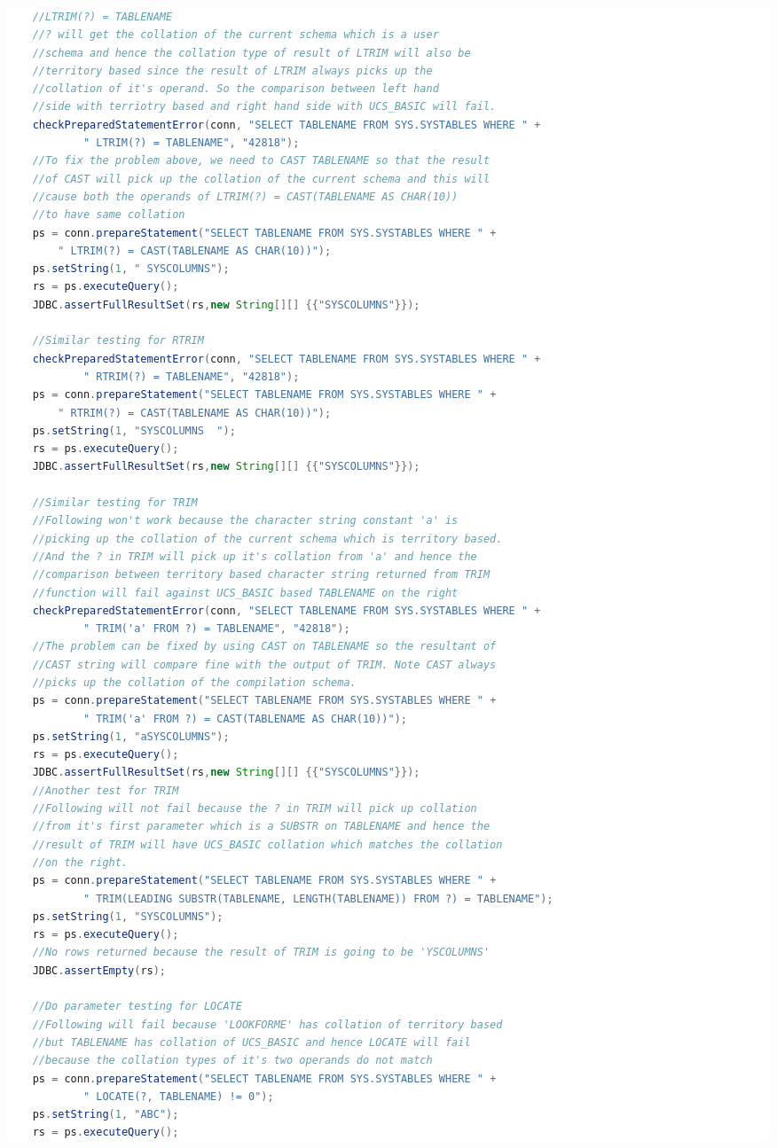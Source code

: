 ```java
    //LTRIM(?) = TABLENAME
    //? will get the collation of the current schema which is a user
    //schema and hence the collation type of result of LTRIM will also be 
    //territory based since the result of LTRIM always picks up the 
    //collation of it's operand. So the comparison between left hand
    //side with terriotry based and right hand side with UCS_BASIC will fail.
    checkPreparedStatementError(conn, "SELECT TABLENAME FROM SYS.SYSTABLES WHERE " +
    		" LTRIM(?) = TABLENAME", "42818");
    //To fix the problem above, we need to CAST TABLENAME so that the result 
    //of CAST will pick up the collation of the current schema and this will
    //cause both the operands of LTRIM(?) = CAST(TABLENAME AS CHAR(10)) 
    //to have same collation
    ps = conn.prepareStatement("SELECT TABLENAME FROM SYS.SYSTABLES WHERE " +
		" LTRIM(?) = CAST(TABLENAME AS CHAR(10))");
    ps.setString(1, " SYSCOLUMNS");
    rs = ps.executeQuery();
    JDBC.assertFullResultSet(rs,new String[][] {{"SYSCOLUMNS"}});

    //Similar testing for RTRIM
    checkPreparedStatementError(conn, "SELECT TABLENAME FROM SYS.SYSTABLES WHERE " +
    		" RTRIM(?) = TABLENAME", "42818");
    ps = conn.prepareStatement("SELECT TABLENAME FROM SYS.SYSTABLES WHERE " +
		" RTRIM(?) = CAST(TABLENAME AS CHAR(10))");
    ps.setString(1, "SYSCOLUMNS  ");
    rs = ps.executeQuery();
    JDBC.assertFullResultSet(rs,new String[][] {{"SYSCOLUMNS"}});

    //Similar testing for TRIM
    //Following won't work because the character string constant 'a' is 
    //picking up the collation of the current schema which is territory based.
    //And the ? in TRIM will pick up it's collation from 'a' and hence the
    //comparison between territory based character string returned from TRIM
    //function will fail against UCS_BASIC based TABLENAME on the right
    checkPreparedStatementError(conn, "SELECT TABLENAME FROM SYS.SYSTABLES WHERE " +
    		" TRIM('a' FROM ?) = TABLENAME", "42818");
    //The problem can be fixed by using CAST on TABLENAME so the resultant of
    //CAST string will compare fine with the output of TRIM. Note CAST always
    //picks up the collation of the compilation schema.
    ps = conn.prepareStatement("SELECT TABLENAME FROM SYS.SYSTABLES WHERE " +
    		" TRIM('a' FROM ?) = CAST(TABLENAME AS CHAR(10))");
    ps.setString(1, "aSYSCOLUMNS");
    rs = ps.executeQuery();
    JDBC.assertFullResultSet(rs,new String[][] {{"SYSCOLUMNS"}});
    //Another test for TRIM
    //Following will not fail because the ? in TRIM will pick up collation
    //from it's first parameter which is a SUBSTR on TABLENAME and hence the 
    //result of TRIM will have UCS_BASIC collation which matches the collation
    //on the right.
    ps = conn.prepareStatement("SELECT TABLENAME FROM SYS.SYSTABLES WHERE " +
    		" TRIM(LEADING SUBSTR(TABLENAME, LENGTH(TABLENAME)) FROM ?) = TABLENAME");
    ps.setString(1, "SYSCOLUMNS");
    rs = ps.executeQuery();
    //No rows returned because the result of TRIM is going to be 'YSCOLUMNS'
    JDBC.assertEmpty(rs);
    
    //Do parameter testing for LOCATE
    //Following will fail because 'LOOKFORME' has collation of territory based
    //but TABLENAME has collation of UCS_BASIC and hence LOCATE will fail 
    //because the collation types of it's two operands do not match
    ps = conn.prepareStatement("SELECT TABLENAME FROM SYS.SYSTABLES WHERE " +
    		" LOCATE(?, TABLENAME) != 0");
    ps.setString(1, "ABC");
    rs = ps.executeQuery();
```